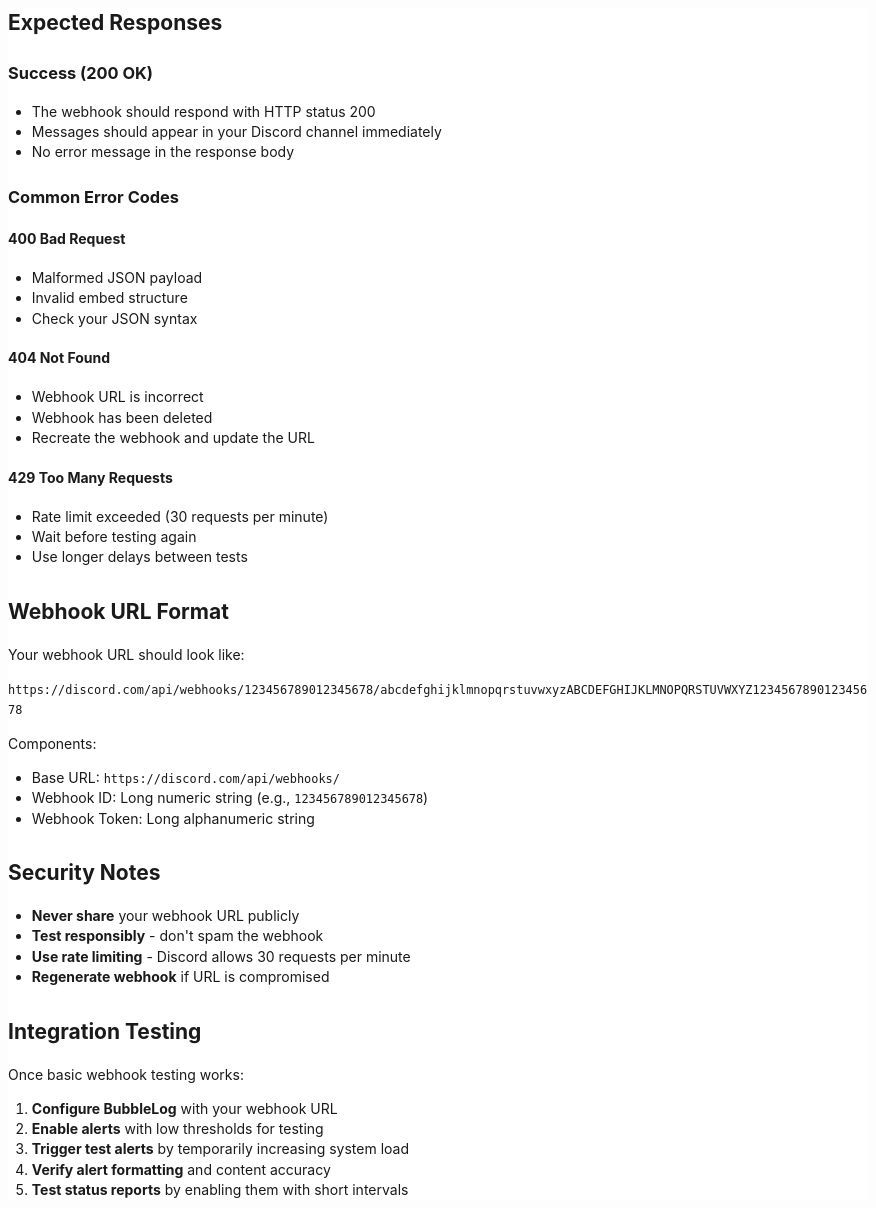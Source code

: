 ## Expected Responses

### Success (200 OK)
- The webhook should respond with HTTP status 200
- Messages should appear in your Discord channel immediately
- No error message in the response body

### Common Error Codes

#### 400 Bad Request
- Malformed JSON payload
- Invalid embed structure
- Check your JSON syntax

#### 404 Not Found  
- Webhook URL is incorrect
- Webhook has been deleted
- Recreate the webhook and update the URL

#### 429 Too Many Requests
- Rate limit exceeded (30 requests per minute)
- Wait before testing again
- Use longer delays between tests

## Webhook URL Format

Your webhook URL should look like:
```
https://discord.com/api/webhooks/123456789012345678/abcdefghijklmnopqrstuvwxyzABCDEFGHIJKLMNOPQRSTUVWXYZ123456789012345678
```

Components:
- Base URL: `https://discord.com/api/webhooks/`
- Webhook ID: Long numeric string (e.g., `123456789012345678`)
- Webhook Token: Long alphanumeric string

## Security Notes

- **Never share** your webhook URL publicly
- **Test responsibly** - don't spam the webhook
- **Use rate limiting** - Discord allows 30 requests per minute
- **Regenerate webhook** if URL is compromised

## Integration Testing

Once basic webhook testing works:

1. **Configure BubbleLog** with your webhook URL
2. **Enable alerts** with low thresholds for testing
3. **Trigger test alerts** by temporarily increasing system load
4. **Verify alert formatting** and content accuracy
5. **Test status reports** by enabling them with short intervals
